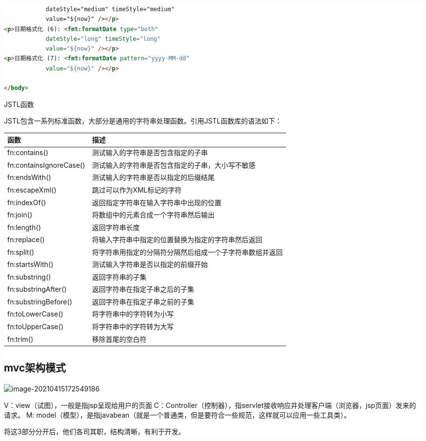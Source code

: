 ~~~html
            dateStyle="medium" timeStyle="medium" 
            value="${now}" /></p>
<p>日期格式化 (6): <fmt:formatDate type="both" 
            dateStyle="long" timeStyle="long" 
            value="${now}" /></p>
<p>日期格式化 (7): <fmt:formatDate pattern="yyyy-MM-dd" 
            value="${now}" /></p>

</body>
~~~



JSTL函数

JSTL包含一系列标准函数，大部分是通用的字符串处理函数。引用JSTL函数库的语法如下：

| 函数                    | 描述                                                     |
| :---------------------- | :------------------------------------------------------- |
| fn:contains()           | 测试输入的字符串是否包含指定的子串                       |
| fn:containsIgnoreCase() | 测试输入的字符串是否包含指定的子串，大小写不敏感         |
| fn:endsWith()           | 测试输入的字符串是否以指定的后缀结尾                     |
| fn:escapeXml()          | 跳过可以作为XML标记的字符                                |
| fn:indexOf()            | 返回指定字符串在输入字符串中出现的位置                   |
| fn:join()               | 将数组中的元素合成一个字符串然后输出                     |
| fn:length()             | 返回字符串长度                                           |
| fn:replace()            | 将输入字符串中指定的位置替换为指定的字符串然后返回       |
| fn:split()              | 将字符串用指定的分隔符分隔然后组成一个子字符串数组并返回 |
| fn:startsWith()         | 测试输入字符串是否以指定的前缀开始                       |
| fn:substring()          | 返回字符串的子集                                         |
| fn:substringAfter()     | 返回字符串在指定子串之后的子集                           |
| fn:substringBefore()    | 返回字符串在指定子串之前的子集                           |
| fn:toLowerCase()        | 将字符串中的字符转为小写                                 |
| fn:toUpperCase()        | 将字符串中的字符转为大写                                 |
| fn:trim()               | 移除首尾的空白符                                         |



## mvc架构模式

![image-20210415172549186](D:\上课\网课\文档\JavaEE\image\image-20210415172549186.png)

V：view（试图），一般是指jsp呈现给用户的页面
C：Controller（控制器），指servlet接收响应并处理客户端（浏览器，jsp页面）发来的请求。
M: model（模型），是指javabean（就是一个普通类，但是要符合一些规范，这样就可以应用一些工具类）。

将这3部分分开后，他们各司其职，结构清晰，有利于开发。
